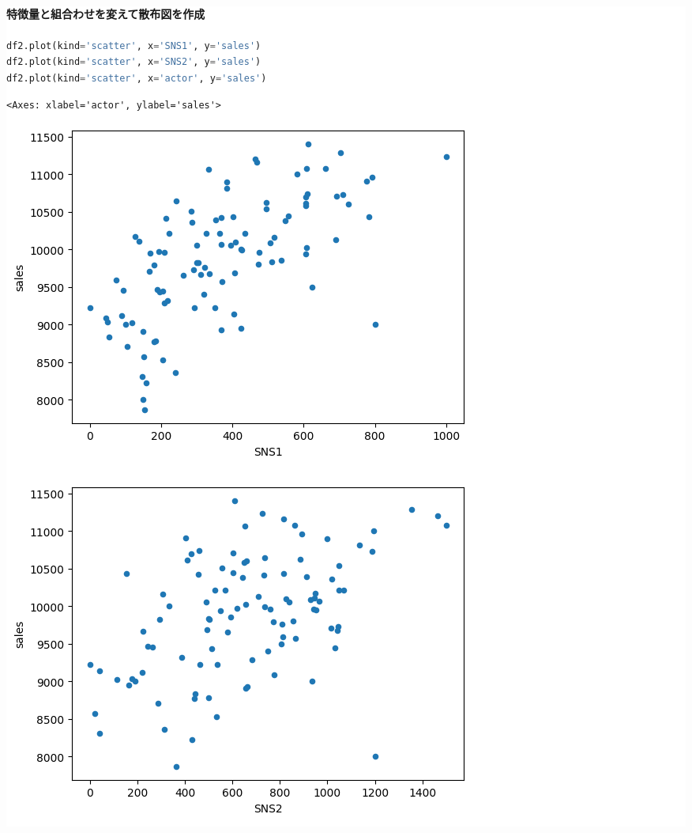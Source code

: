 

 #### 特徴量と組合わせを変えて散布図を作成


```python
df2.plot(kind='scatter', x='SNS1', y='sales')
df2.plot(kind='scatter', x='SNS2', y='sales')
df2.plot(kind='scatter', x='actor', y='sales')
```




    <Axes: xlabel='actor', ylabel='sales'>




    
![png](chap6_files/chap6_17_1.png)
    



    
![png](chap6_files/chap6_17_2.png)
    